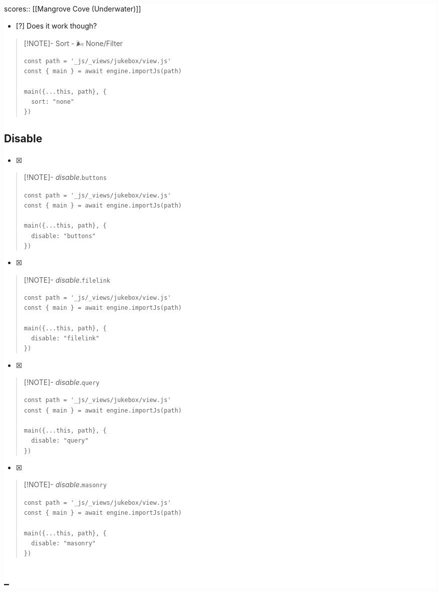 scores:: [[Mangrove Cove (Underwater)]]

- [?] Does it work though?
> [!NOTE]- Sort - 🌬️ None/Filter
> ```js-engine
> const path = '_js/_views/jukebox/view.js'
> const { main } = await engine.importJs(path)
>
> main({...this, path}, {
> 	sort: "none"
> })
> ```


## Disable

- [x] 
> [!NOTE]- *disable*.`buttons`
> ```js-engine
> const path = '_js/_views/jukebox/view.js'
> const { main } = await engine.importJs(path)
>
> main({...this, path}, {
> 	disable: "buttons"
> })
> ```

- [x] 
> [!NOTE]- *disable*.`filelink`
> ```js-engine
> const path = '_js/_views/jukebox/view.js'
> const { main } = await engine.importJs(path)
>
> main({...this, path}, {
> 	disable: "filelink"
> })
> ```

- [x] 
> [!NOTE]- *disable*.`query`
> ```js-engine
> const path = '_js/_views/jukebox/view.js'
> const { main } = await engine.importJs(path)
>
> main({...this, path}, {
> 	disable: "query"
> })
> ```

- [x] 
> [!NOTE]- *disable*.`masonry`
> ```js-engine
> const path = '_js/_views/jukebox/view.js'
> const { main } = await engine.importJs(path)
>
> main({...this, path}, {
> 	disable: "masonry"
> })
> ```

## _